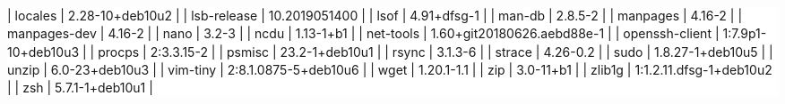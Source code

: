 | locales             | 2.28-10+deb10u2            |
| lsb-release         | 10.2019051400              |
| lsof                | 4.91+dfsg-1                |
| man-db              | 2.8.5-2                    |
| manpages            | 4.16-2                     |
| manpages-dev        | 4.16-2                     |
| nano                | 3.2-3                      |
| ncdu                | 1.13-1+b1                  |
| net-tools           | 1.60+git20180626.aebd88e-1 |
| openssh-client      | 1:7.9p1-10+deb10u3         |
| procps              | 2:3.3.15-2                 |
| psmisc              | 23.2-1+deb10u1             |
| rsync               | 3.1.3-6                    |
| strace              | 4.26-0.2                   |
| sudo                | 1.8.27-1+deb10u5           |
| unzip               | 6.0-23+deb10u3             |
| vim-tiny            | 2:8.1.0875-5+deb10u6       |
| wget                | 1.20.1-1.1                 |
| zip                 | 3.0-11+b1                  |
| zlib1g              | 1:1.2.11.dfsg-1+deb10u2    |
| zsh                 | 5.7.1-1+deb10u1            |

